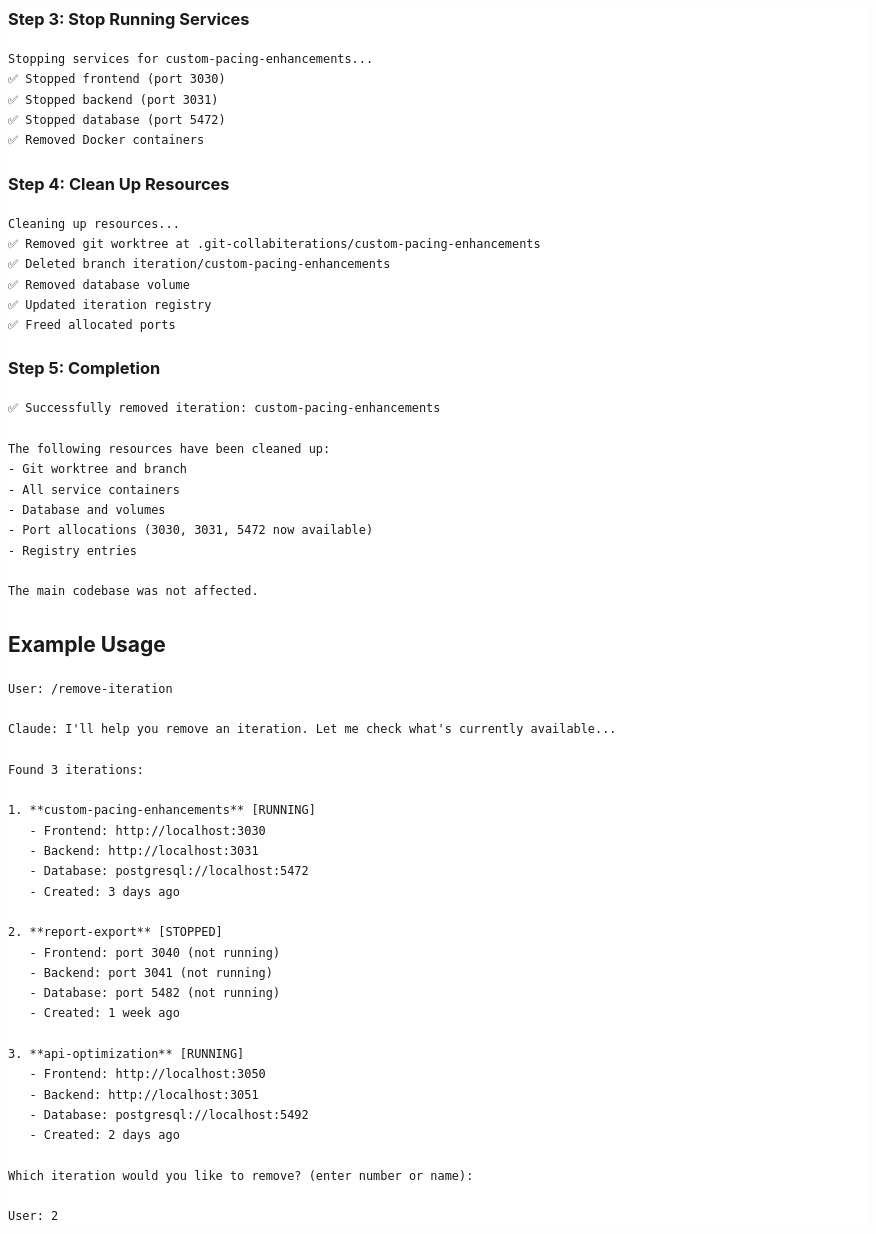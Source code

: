 ### Step 3: Stop Running Services
```
Stopping services for custom-pacing-enhancements...
✅ Stopped frontend (port 3030)
✅ Stopped backend (port 3031)
✅ Stopped database (port 5472)
✅ Removed Docker containers
```

### Step 4: Clean Up Resources
```
Cleaning up resources...
✅ Removed git worktree at .git-collabiterations/custom-pacing-enhancements
✅ Deleted branch iteration/custom-pacing-enhancements
✅ Removed database volume
✅ Updated iteration registry
✅ Freed allocated ports
```

### Step 5: Completion
```
✅ Successfully removed iteration: custom-pacing-enhancements

The following resources have been cleaned up:
- Git worktree and branch
- All service containers
- Database and volumes
- Port allocations (3030, 3031, 5472 now available)
- Registry entries

The main codebase was not affected.
```

## Example Usage

```
User: /remove-iteration

Claude: I'll help you remove an iteration. Let me check what's currently available...

Found 3 iterations:

1. **custom-pacing-enhancements** [RUNNING]
   - Frontend: http://localhost:3030
   - Backend: http://localhost:3031  
   - Database: postgresql://localhost:5472
   - Created: 3 days ago
   
2. **report-export** [STOPPED]
   - Frontend: port 3040 (not running)
   - Backend: port 3041 (not running)
   - Database: port 5482 (not running)
   - Created: 1 week ago

3. **api-optimization** [RUNNING]
   - Frontend: http://localhost:3050
   - Backend: http://localhost:3051
   - Database: postgresql://localhost:5492
   - Created: 2 days ago

Which iteration would you like to remove? (enter number or name):

User: 2

```